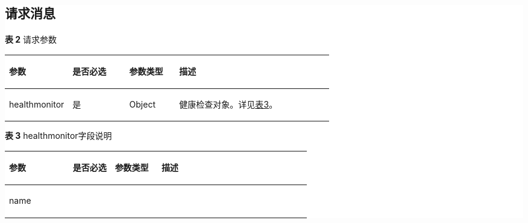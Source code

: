 ## 请求消息<a name="zh-cn_topic_0049139666_section60721476"></a>

**表 2**  请求参数

<a name="zh-cn_topic_0049139666_table12185309"></a>
<table><thead align="left"><tr id="zh-cn_topic_0049139666_row58571242"><th class="cellrowborder" valign="top" width="19.59%" id="mcps1.2.5.1.1"><p id="zh-cn_topic_0049139666_p46650162"><a name="zh-cn_topic_0049139666_p46650162"></a><a name="zh-cn_topic_0049139666_p46650162"></a>参数</p>
</th>
<th class="cellrowborder" valign="top" width="17.53%" id="mcps1.2.5.1.2"><p id="zh-cn_topic_0049139666_p55297360"><a name="zh-cn_topic_0049139666_p55297360"></a><a name="zh-cn_topic_0049139666_p55297360"></a>是否必选</p>
</th>
<th class="cellrowborder" valign="top" width="15.36%" id="mcps1.2.5.1.3"><p id="p4611184915286"><a name="p4611184915286"></a><a name="p4611184915286"></a>参数类型</p>
</th>
<th class="cellrowborder" valign="top" width="47.52%" id="mcps1.2.5.1.4"><p id="zh-cn_topic_0049139666_p49901174"><a name="zh-cn_topic_0049139666_p49901174"></a><a name="zh-cn_topic_0049139666_p49901174"></a>描述</p>
</th>
</tr>
</thead>
<tbody><tr id="zh-cn_topic_0049139666_row15463264"><td class="cellrowborder" valign="top" width="19.59%" headers="mcps1.2.5.1.1 "><p id="zh-cn_topic_0049139666_p44564854"><a name="zh-cn_topic_0049139666_p44564854"></a><a name="zh-cn_topic_0049139666_p44564854"></a>healthmonitor</p>
</td>
<td class="cellrowborder" valign="top" width="17.53%" headers="mcps1.2.5.1.2 "><p id="zh-cn_topic_0049139666_p63801673"><a name="zh-cn_topic_0049139666_p63801673"></a><a name="zh-cn_topic_0049139666_p63801673"></a>是</p>
</td>
<td class="cellrowborder" valign="top" width="15.36%" headers="mcps1.2.5.1.3 "><p id="p15610449192818"><a name="p15610449192818"></a><a name="p15610449192818"></a>Object</p>
</td>
<td class="cellrowborder" valign="top" width="47.52%" headers="mcps1.2.5.1.4 "><p id="zh-cn_topic_0049139666_p553045"><a name="zh-cn_topic_0049139666_p553045"></a><a name="zh-cn_topic_0049139666_p553045"></a>健康检查对象。详见<a href="#table61361617301">表3</a>。</p>
</td>
</tr>
</tbody>
</table>

**表 3**  healthmonitor字段说明

<a name="table61361617301"></a>
<table><thead align="left"><tr id="row830011619301"><th class="cellrowborder" valign="top" width="21.0978902109789%" id="mcps1.2.5.1.1"><p id="p230017616303"><a name="p230017616303"></a><a name="p230017616303"></a>参数</p>
</th>
<th class="cellrowborder" valign="top" width="13.978602139786023%" id="mcps1.2.5.1.2"><p id="p1030036103019"><a name="p1030036103019"></a><a name="p1030036103019"></a>是否必选</p>
</th>
<th class="cellrowborder" valign="top" width="15.428457154284573%" id="mcps1.2.5.1.3"><p id="p2300156163014"><a name="p2300156163014"></a><a name="p2300156163014"></a>参数类型</p>
</th>
<th class="cellrowborder" valign="top" width="49.495050494950505%" id="mcps1.2.5.1.4"><p id="p53001762308"><a name="p53001762308"></a><a name="p53001762308"></a>描述</p>
</th>
</tr>
</thead>
<tbody><tr id="row11300465300"><td class="cellrowborder" valign="top" width="21.0978902109789%" headers="mcps1.2.5.1.1 "><p id="p1300186153017"><a name="p1300186153017"></a><a name="p1300186153017"></a>name</p>
</td>
